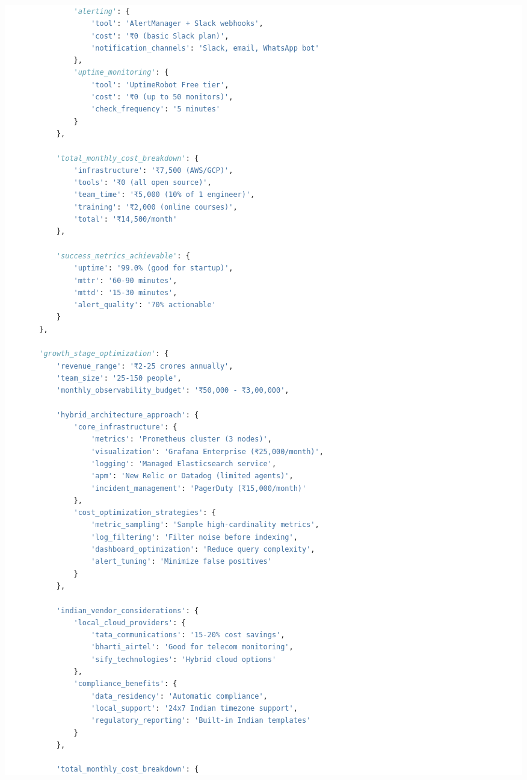```python
                'alerting': {
                    'tool': 'AlertManager + Slack webhooks',
                    'cost': '₹0 (basic Slack plan)',
                    'notification_channels': 'Slack, email, WhatsApp bot'
                },
                'uptime_monitoring': {
                    'tool': 'UptimeRobot Free tier',
                    'cost': '₹0 (up to 50 monitors)',
                    'check_frequency': '5 minutes'
                }
            },
            
            'total_monthly_cost_breakdown': {
                'infrastructure': '₹7,500 (AWS/GCP)',
                'tools': '₹0 (all open source)',
                'team_time': '₹5,000 (10% of 1 engineer)',
                'training': '₹2,000 (online courses)',
                'total': '₹14,500/month'
            },
            
            'success_metrics_achievable': {
                'uptime': '99.0% (good for startup)',
                'mttr': '60-90 minutes',
                'mttd': '15-30 minutes',
                'alert_quality': '70% actionable'
            }
        },
        
        'growth_stage_optimization': {
            'revenue_range': '₹2-25 crores annually',
            'team_size': '25-150 people',
            'monthly_observability_budget': '₹50,000 - ₹3,00,000',
            
            'hybrid_architecture_approach': {
                'core_infrastructure': {
                    'metrics': 'Prometheus cluster (3 nodes)',
                    'visualization': 'Grafana Enterprise (₹25,000/month)',
                    'logging': 'Managed Elasticsearch service',
                    'apm': 'New Relic or Datadog (limited agents)',
                    'incident_management': 'PagerDuty (₹15,000/month)'
                },
                'cost_optimization_strategies': {
                    'metric_sampling': 'Sample high-cardinality metrics',
                    'log_filtering': 'Filter noise before indexing',
                    'dashboard_optimization': 'Reduce query complexity',
                    'alert_tuning': 'Minimize false positives'
                }
            },
            
            'indian_vendor_considerations': {
                'local_cloud_providers': {
                    'tata_communications': '15-20% cost savings',
                    'bharti_airtel': 'Good for telecom monitoring',
                    'sify_technologies': 'Hybrid cloud options'
                },
                'compliance_benefits': {
                    'data_residency': 'Automatic compliance',
                    'local_support': '24x7 Indian timezone support',
                    'regulatory_reporting': 'Built-in Indian templates'
                }
            },
            
            'total_monthly_cost_breakdown': {
```
